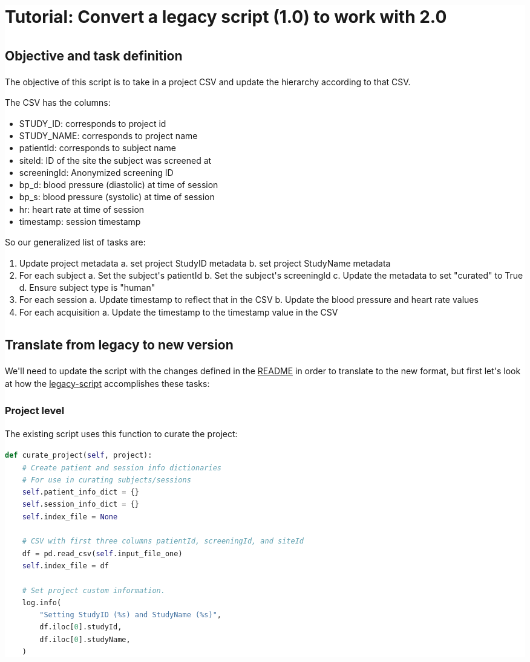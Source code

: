 # Tutorial: Convert a legacy script (1.0) to work with 2.0

## Objective and task definition

The objective of this script is to
take in a project CSV and update the hierarchy according to that CSV.

The CSV has the columns:

* STUDY_ID: corresponds to project id
* STUDY_NAME: corresponds to project name
* patientId: corresponds to subject name
* siteId: ID of the site the subject was screened at
* screeningId: Anonymized screening ID
* bp_d: blood pressure (diastolic) at time of session
* bp_s: blood pressure (systolic) at time of session
* hr: heart rate at time of session
* timestamp: session timestamp

So our generalized list of tasks are:

1. Update project metadata
    a. set project StudyID metadata
    b. set project StudyName metadata
2. For each subject
    a. Set the subject's patientId
    b. Set the subject's screeningId
    c. Update the metadata to set "curated" to True
    d. Ensure subject type is "human"
3. For each session
    a. Update timestamp to reflect that in the CSV
    b. Update the blood pressure and heart rate values
4. For each acquisition
    a. Update the timestamp to the timestamp value in the CSV

## Translate from legacy to new version

We'll need to update the script with the changes defined in the
[README](../README.md#converting-from-legacy-script-to-new-format)
in order to translate to the new format, but first let's look at how the
[legacy-script](./examples/legacy-script.py) accomplishes these tasks:

### Project level

The existing script uses this function to curate the project:

```python
def curate_project(self, project):
    # Create patient and session info dictionaries
    # For use in curating subjects/sessions
    self.patient_info_dict = {}
    self.session_info_dict = {}
    self.index_file = None

    # CSV with first three columns patientId, screeningId, and siteId
    df = pd.read_csv(self.input_file_one)
    self.index_file = df

    # Set project custom information.
    log.info(
        "Setting StudyID (%s) and StudyName (%s)",
        df.iloc[0].studyId,
        df.iloc[0].studyName,
    )
```
